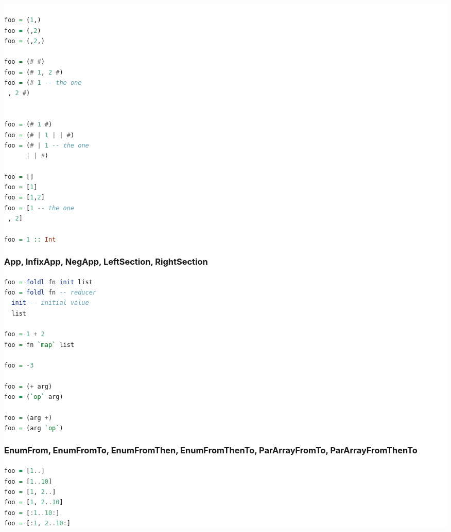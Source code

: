 ``` haskell

foo = (1,)
foo = (,2)
foo = (,2,)

foo = (# #)
foo = (# 1, 2 #)
foo = (# 1 -- the one
 , 2 #)


foo = (# 1 #)
foo = (# | 1 | | #)
foo = (# | 1 -- the one
      | | #)

foo = []
foo = [1]
foo = [1,2]
foo = [1 -- the one
 , 2]

foo = 1 :: Int
```

### App, InfixApp, NegApp, LeftSection, RightSection

``` haskell
foo = foldl fn init list
foo = foldl fn -- reducer
  init -- initial value
  list

foo = 1 + 2
foo = fn `map` list

foo = -3

foo = (+ arg)
foo = (`op` arg)

foo = (arg +)
foo = (arg `op`)
```

### EnumFrom, EnumFromTo, EnumFromThen, EnumFromThenTo, ParArrayFromTo, ParArrayFromThenTo

``` haskell
foo = [1..]
foo = [1..10]
foo = [1, 2..]
foo = [1, 2..10]
foo = [:1..10:]
foo = [:1, 2..10:]
```
